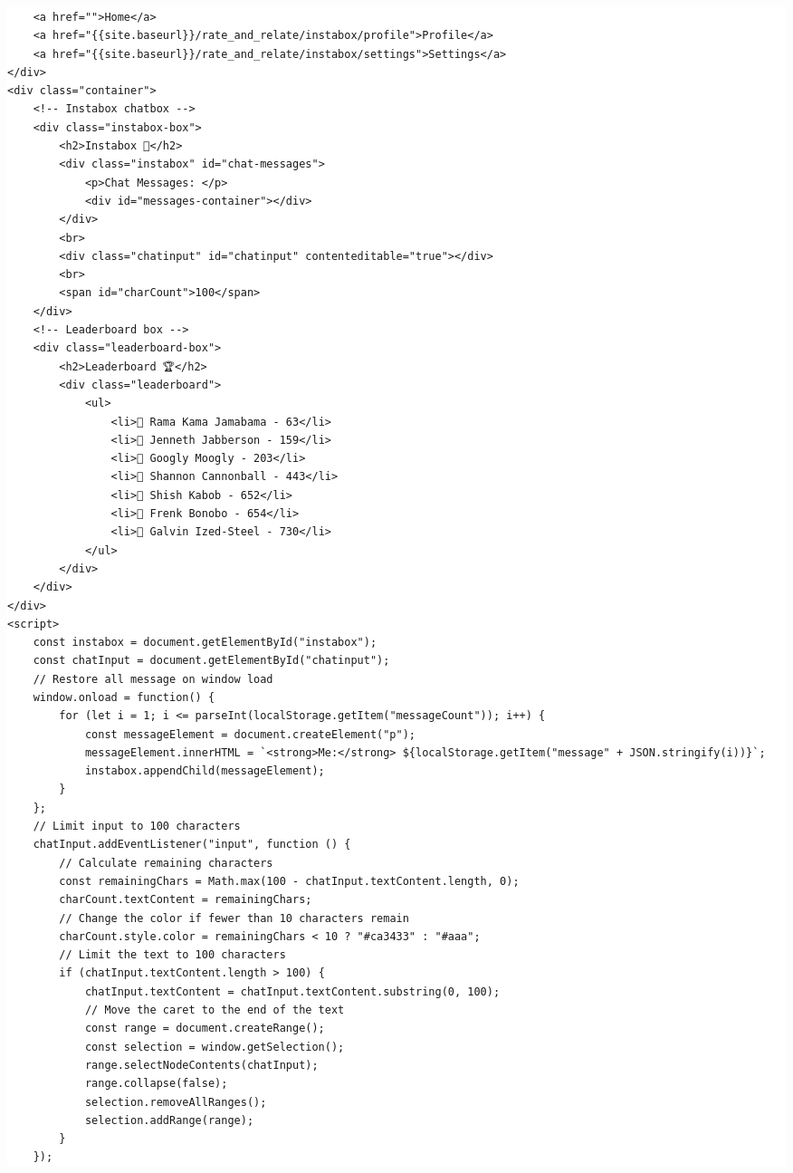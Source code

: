         <a href="">Home</a>
        <a href="{{site.baseurl}}/rate_and_relate/instabox/profile">Profile</a>
        <a href="{{site.baseurl}}/rate_and_relate/instabox/settings">Settings</a>
    </div>
    <div class="container">
        <!-- Instabox chatbox -->
        <div class="instabox-box">
            <h2>Instabox 💬</h2>
            <div class="instabox" id="chat-messages">
                <p>Chat Messages: </p>
                <div id="messages-container"></div>
            </div>
            <br>
            <div class="chatinput" id="chatinput" contenteditable="true"></div>
            <br>
            <span id="charCount">100</span>
        </div>
        <!-- Leaderboard box -->
        <div class="leaderboard-box">
            <h2>Leaderboard 🏆</h2>
            <div class="leaderboard">
                <ul>
                    <li>🥇 Rama Kama Jamabama - 63</li>
                    <li>🥈 Jenneth Jabberson - 159</li>
                    <li>🥉 Googly Moogly - 203</li>
                    <li>🔺 Shannon Cannonball - 443</li>
                    <li>🔺 Shish Kabob - 652</li>
                    <li>🔺 Frenk Bonobo - 654</li>
                    <li>🔺 Galvin Ized-Steel - 730</li>
                </ul>
            </div>
        </div>
    </div>
    <script>
        const instabox = document.getElementById("instabox");
        const chatInput = document.getElementById("chatinput");
        // Restore all message on window load
        window.onload = function() {
            for (let i = 1; i <= parseInt(localStorage.getItem("messageCount")); i++) {
                const messageElement = document.createElement("p");
                messageElement.innerHTML = `<strong>Me:</strong> ${localStorage.getItem("message" + JSON.stringify(i))}`;
                instabox.appendChild(messageElement);
            }
        };
        // Limit input to 100 characters
        chatInput.addEventListener("input", function () {
            // Calculate remaining characters
            const remainingChars = Math.max(100 - chatInput.textContent.length, 0);
            charCount.textContent = remainingChars;
            // Change the color if fewer than 10 characters remain
            charCount.style.color = remainingChars < 10 ? "#ca3433" : "#aaa";
            // Limit the text to 100 characters
            if (chatInput.textContent.length > 100) {
                chatInput.textContent = chatInput.textContent.substring(0, 100);
                // Move the caret to the end of the text
                const range = document.createRange();
                const selection = window.getSelection();
                range.selectNodeContents(chatInput);
                range.collapse(false);
                selection.removeAllRanges();
                selection.addRange(range);
            }
        });